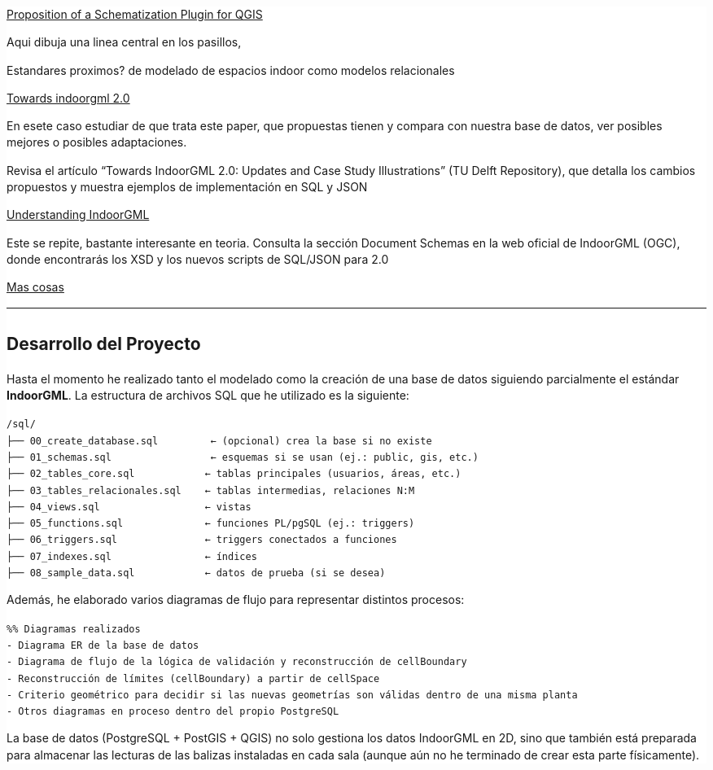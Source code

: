 [Proposition of a Schematization Plugin for QGIS](https://ica-abs.copernicus.org/articles/1/23/2019/ica-abs-1-23-2019.pdf)

Aqui dibuja una linea central en los pasillos,


Estandares proximos? de modelado de espacios indoor como modelos relacionales

[Towards indoorgml 2.0](https://repository.tudelft.nl/record/uuid:3f2a31d9-043a-4141-a084-3ba87944cd7a)

En esete caso estudiar de que trata este paper, que propuestas tienen y compara con nuestra base de datos, ver posibles mejores o posibles adaptaciones.

Revisa el artículo “Towards IndoorGML 2.0: Updates and Case Study Illustrations” (TU Delft Repository), que detalla los cambios propuestos y muestra ejemplos de implementación en SQL y JSON

[Understanding IndoorGML](https://www.indoorgml.net/)

Este se repite, bastante interesante en teoria.
Consulta la sección Document Schemas en la web oficial de IndoorGML (OGC), donde encontrarás los XSD y los nuevos scripts de SQL/JSON para 2.0

[Mas cosas](https://docs.ogc.org/is/19-011r4/19-011r4.html#toc14)


---

## Desarrollo del Proyecto

Hasta el momento he realizado tanto el modelado como la creación de una base de datos siguiendo parcialmente el estándar **IndoorGML**. La estructura de archivos SQL que he utilizado es la siguiente:

```
/sql/
├── 00_create_database.sql         ← (opcional) crea la base si no existe
├── 01_schemas.sql                 ← esquemas si se usan (ej.: public, gis, etc.)
├── 02_tables_core.sql            ← tablas principales (usuarios, áreas, etc.)
├── 03_tables_relacionales.sql    ← tablas intermedias, relaciones N:M
├── 04_views.sql                  ← vistas
├── 05_functions.sql              ← funciones PL/pgSQL (ej.: triggers)
├── 06_triggers.sql               ← triggers conectados a funciones
├── 07_indexes.sql                ← índices
├── 08_sample_data.sql            ← datos de prueba (si se desea)
```

Además, he elaborado varios diagramas de flujo para representar distintos procesos:

```
%% Diagramas realizados
- Diagrama ER de la base de datos
- Diagrama de flujo de la lógica de validación y reconstrucción de cellBoundary
- Reconstrucción de límites (cellBoundary) a partir de cellSpace
- Criterio geométrico para decidir si las nuevas geometrías son válidas dentro de una misma planta
- Otros diagramas en proceso dentro del propio PostgreSQL
```

La base de datos (PostgreSQL + PostGIS + QGIS) no solo gestiona los datos IndoorGML en 2D, sino que también está preparada para almacenar las lecturas de las balizas instaladas en cada sala (aunque aún no he terminado de crear esta parte físicamente).
